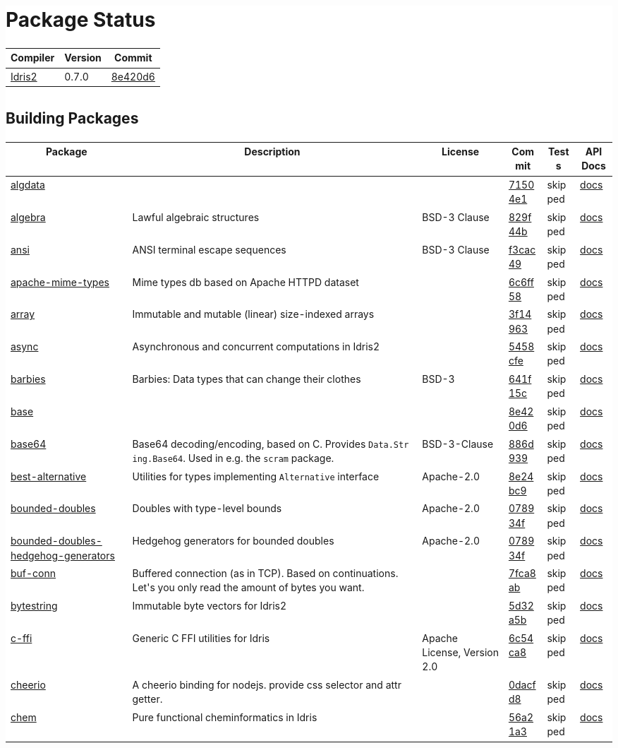 # Package Status

| Compiler | Version | Commit |
| --- | --- | --- |
| [Idris2](https://github.com/idris-lang/Idris2) | 0.7.0 | [8e420d6](https://github.com/idris-lang/Idris2/commit/8e420d6b2e29c276f77b562955f01958664ccb58) |

## Building Packages

| Package | Description | License | Commit | Tests | API Docs |
| --- | --- | --- | --- | --- | --- |
| [algdata](https://gitlab.com/avidela/algebraic-data) |  |  | [71504e1](https://gitlab.com/avidela/algebraic-data/commit/71504e1295e3249c6ba63d30d97d7c49699772e4) | skipped | [docs](https://stefan-hoeck.github.io/idris2-pack-db/docs/algdata/docs/index.html) |
| [algebra](https://github.com/stefan-hoeck/idris2-algebra) | Lawful algebraic structures | BSD-3 Clause | [829f44b](https://github.com/stefan-hoeck/idris2-algebra/commit/829f44b7fd961e3f0a7ad9174b395f97ebc33336) | skipped | [docs](https://stefan-hoeck.github.io/idris2-pack-db/docs/algebra/docs/index.html) |
| [ansi](https://github.com/idris-community/idris2-ansi) | ANSI terminal escape sequences | BSD-3 Clause | [f3cac49](https://github.com/idris-community/idris2-ansi/commit/f3cac49b50561c0182ce2d7d9bdc4de8000f5a3e) | skipped | [docs](https://stefan-hoeck.github.io/idris2-pack-db/docs/ansi/docs/index.html) |
| [apache-mime-types](https://github.com/kbertalan/idris2-apache-mime-types) | Mime types db based on Apache HTTPD dataset |  | [6c6ff58](https://github.com/kbertalan/idris2-apache-mime-types/commit/6c6ff58b6dd9446bf2f4ad7ca7a4e741d367a164) | skipped | [docs](https://stefan-hoeck.github.io/idris2-pack-db/docs/apache-mime-types/docs/index.html) |
| [array](https://github.com/stefan-hoeck/idris2-array) | Immutable and mutable (linear) size-indexed arrays |  | [3f14963](https://github.com/stefan-hoeck/idris2-array/commit/3f14963a645d3f0dd53f8c421416e25ca80cae7d) | skipped | [docs](https://stefan-hoeck.github.io/idris2-pack-db/docs/array/docs/index.html) |
| [async](https://github.com/stefan-hoeck/idris2-async) | Asynchronous and concurrent computations in Idris2 |  | [5458cfe](https://github.com/stefan-hoeck/idris2-async/commit/5458cfe7346442a4f23bb322559b7f5f8f69a901) | skipped | [docs](https://stefan-hoeck.github.io/idris2-pack-db/docs/async/docs/index.html) |
| [barbies](https://github.com/stefan-hoeck/idris2-barbies) | Barbies: Data types that can change their clothes | BSD-3 | [641f15c](https://github.com/stefan-hoeck/idris2-barbies/commit/641f15ca32653eb1580c40fb7e6865f7619158ca) | skipped | [docs](https://stefan-hoeck.github.io/idris2-pack-db/docs/barbies/docs/index.html) |
| [base](https://github.com/idris-lang/Idris2) |  |  | [8e420d6](https://github.com/idris-lang/Idris2/commit/8e420d6b2e29c276f77b562955f01958664ccb58) | skipped | [docs](https://stefan-hoeck.github.io/idris2-pack-db/docs/base/docs/index.html) |
| [base64](https://git.sr.ht/~janus/base64) | Base64 decoding/encoding, based on C. Provides `Data.String.Base64`. Used in e.g. the `scram` package. | BSD-3-Clause | [886d939](https://git.sr.ht/~janus/base64/commit/886d93952ac87f3a091765d2680fa731624d0ef3) | skipped | [docs](https://stefan-hoeck.github.io/idris2-pack-db/docs/base64/docs/index.html) |
| [best-alternative](https://github.com/buzden/idris2-best-alternative) | Utilities for types implementing `Alternative` interface | Apache-2.0 | [8e24bc9](https://github.com/buzden/idris2-best-alternative/commit/8e24bc9f2b202d16158b6e8b59d3e226ebd37bc7) | skipped | [docs](https://stefan-hoeck.github.io/idris2-pack-db/docs/best-alternative/docs/index.html) |
| [bounded-doubles](https://github.com/buzden/idris2-bounded-doubles) | Doubles with type-level bounds | Apache-2.0 | [078934f](https://github.com/buzden/idris2-bounded-doubles/commit/078934f6ba4bf69284c9cbc365840e645e71f22d) | skipped | [docs](https://stefan-hoeck.github.io/idris2-pack-db/docs/bounded-doubles/docs/index.html) |
| [bounded-doubles-hedgehog-generators](https://github.com/buzden/idris2-bounded-doubles) | Hedgehog generators for bounded doubles | Apache-2.0 | [078934f](https://github.com/buzden/idris2-bounded-doubles/commit/078934f6ba4bf69284c9cbc365840e645e71f22d) | skipped | [docs](https://stefan-hoeck.github.io/idris2-pack-db/docs/bounded-doubles-hedgehog-generators/docs/index.html) |
| [buf-conn](https://git.sr.ht/~janus/buf-conn) | Buffered connection (as in TCP). Based on continuations. Let's you only read the amount of bytes you want. |  | [7fca8ab](https://git.sr.ht/~janus/buf-conn/commit/7fca8ab3e57bd8c743ad0682c5b7c5206845b067) | skipped | [docs](https://stefan-hoeck.github.io/idris2-pack-db/docs/buf-conn/docs/index.html) |
| [bytestring](https://github.com/stefan-hoeck/idris2-bytestring) | Immutable byte vectors for Idris2 |  | [5d32a5b](https://github.com/stefan-hoeck/idris2-bytestring/commit/5d32a5bce0ab0fb248d6799845112bcf703be2cb) | skipped | [docs](https://stefan-hoeck.github.io/idris2-pack-db/docs/bytestring/docs/index.html) |
| [c-ffi](https://github.com/joelberkeley/c-ffi) | Generic C FFI utilities for Idris | Apache License, Version 2.0 | [6c54ca8](https://github.com/joelberkeley/c-ffi/commit/6c54ca867a124b3fa291b2ac3acdf54cd0f30110) | skipped | [docs](https://stefan-hoeck.github.io/idris2-pack-db/docs/c-ffi/docs/index.html) |
| [cheerio](https://github.com/running-grass/idris2-playground) | A cheerio binding for nodejs. provide css selector and attr getter. |  | [0dacfd8](https://github.com/running-grass/idris2-playground/commit/0dacfd81b49749d68a5fd905e95c860fdab072ab) | skipped | [docs](https://stefan-hoeck.github.io/idris2-pack-db/docs/cheerio/docs/index.html) |
| [chem](https://github.com/stefan-hoeck/idris2-chem) | Pure functional cheminformatics in Idris |  | [56a21a3](https://github.com/stefan-hoeck/idris2-chem/commit/56a21a3a0038df41180f9982fd52bfbb9584daf8) | skipped | [docs](https://stefan-hoeck.github.io/idris2-pack-db/docs/chem/docs/index.html) |